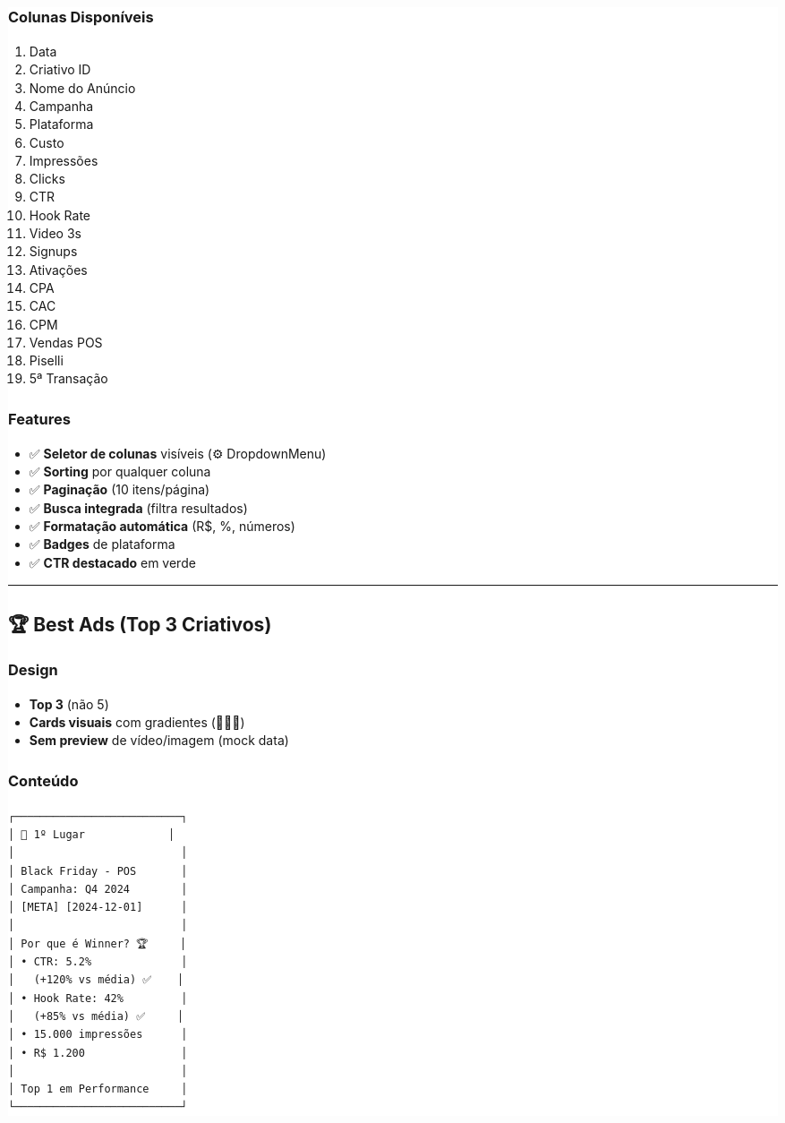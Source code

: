 ### Colunas Disponíveis
1. Data
2. Criativo ID
3. Nome do Anúncio
4. Campanha
5. Plataforma
6. Custo
7. Impressões
8. Clicks
9. CTR
10. Hook Rate
11. Video 3s
12. Signups
13. Ativações
14. CPA
15. CAC
16. CPM
17. Vendas POS
18. Piselli
19. 5ª Transação

### Features
- ✅ **Seletor de colunas** visíveis (⚙️ DropdownMenu)
- ✅ **Sorting** por qualquer coluna
- ✅ **Paginação** (10 itens/página)
- ✅ **Busca integrada** (filtra resultados)
- ✅ **Formatação automática** (R$, %, números)
- ✅ **Badges** de plataforma
- ✅ **CTR destacado** em verde

---

## 🏆 Best Ads (Top 3 Criativos)

### Design
- **Top 3** (não 5)
- **Cards visuais** com gradientes (🥇🥈🥉)
- **Sem preview** de vídeo/imagem (mock data)

### Conteúdo
```
┌──────────────────────────┐
│ 🥇 1º Lugar             │
│                          │
│ Black Friday - POS       │
│ Campanha: Q4 2024        │
│ [META] [2024-12-01]      │
│                          │
│ Por que é Winner? 🏆     │
│ • CTR: 5.2%              │
│   (+120% vs média) ✅    │
│ • Hook Rate: 42%         │
│   (+85% vs média) ✅     │
│ • 15.000 impressões      │
│ • R$ 1.200               │
│                          │
│ Top 1 em Performance     │
└──────────────────────────┘
```
